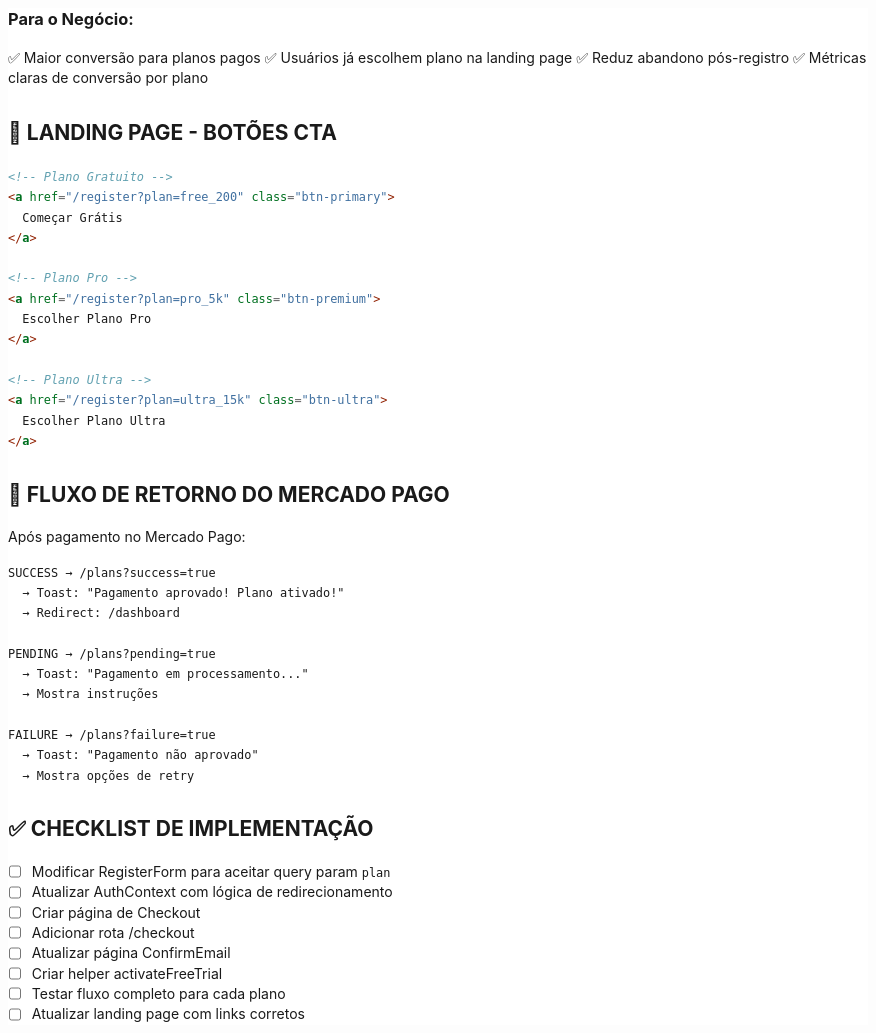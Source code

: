 ### Para o Negócio:
✅ Maior conversão para planos pagos
✅ Usuários já escolhem plano na landing page
✅ Reduz abandono pós-registro
✅ Métricas claras de conversão por plano

## 📱 LANDING PAGE - BOTÕES CTA

```html
<!-- Plano Gratuito -->
<a href="/register?plan=free_200" class="btn-primary">
  Começar Grátis
</a>

<!-- Plano Pro -->
<a href="/register?plan=pro_5k" class="btn-premium">
  Escolher Plano Pro
</a>

<!-- Plano Ultra -->
<a href="/register?plan=ultra_15k" class="btn-ultra">
  Escolher Plano Ultra
</a>
```

## 🔄 FLUXO DE RETORNO DO MERCADO PAGO

Após pagamento no Mercado Pago:

```
SUCCESS → /plans?success=true
  → Toast: "Pagamento aprovado! Plano ativado!"
  → Redirect: /dashboard

PENDING → /plans?pending=true
  → Toast: "Pagamento em processamento..."
  → Mostra instruções

FAILURE → /plans?failure=true
  → Toast: "Pagamento não aprovado"
  → Mostra opções de retry
```

## ✅ CHECKLIST DE IMPLEMENTAÇÃO

- [ ] Modificar RegisterForm para aceitar query param `plan`
- [ ] Atualizar AuthContext com lógica de redirecionamento
- [ ] Criar página de Checkout
- [ ] Adicionar rota /checkout
- [ ] Atualizar página ConfirmEmail
- [ ] Criar helper activateFreeTrial
- [ ] Testar fluxo completo para cada plano
- [ ] Atualizar landing page com links corretos
